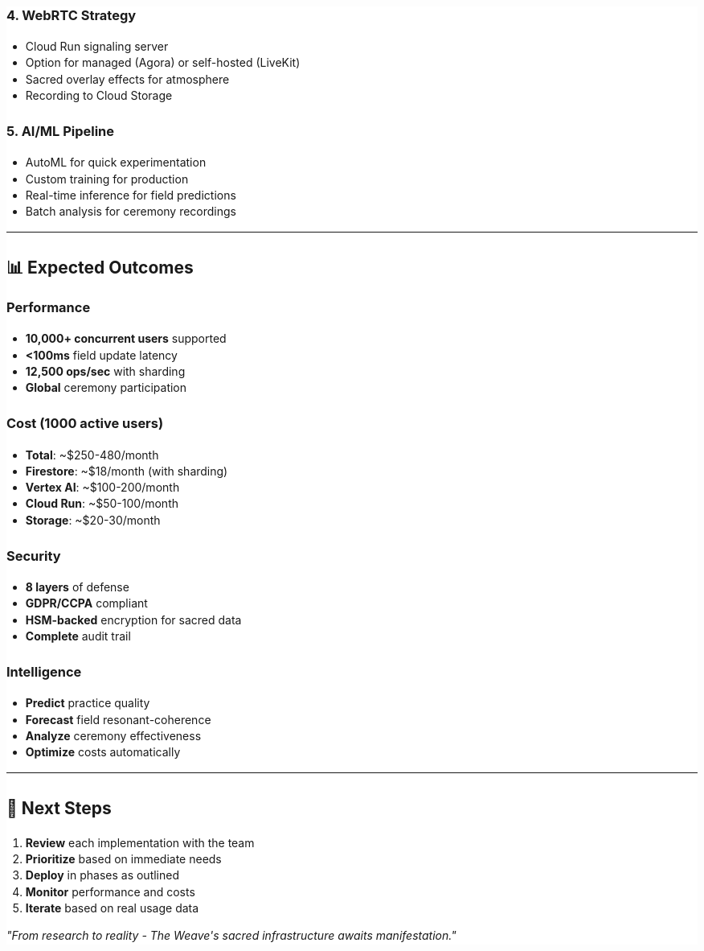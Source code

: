 ### 4. **WebRTC Strategy**
- Cloud Run signaling server
- Option for managed (Agora) or self-hosted (LiveKit)
- Sacred overlay effects for atmosphere
- Recording to Cloud Storage

### 5. **AI/ML Pipeline**
- AutoML for quick experimentation
- Custom training for production
- Real-time inference for field predictions
- Batch analysis for ceremony recordings

---

## 📊 Expected Outcomes

### Performance
- **10,000+ concurrent users** supported
- **<100ms** field update latency
- **12,500 ops/sec** with sharding
- **Global** ceremony participation

### Cost (1000 active users)
- **Total**: ~$250-480/month
- **Firestore**: ~$18/month (with sharding)
- **Vertex AI**: ~$100-200/month
- **Cloud Run**: ~$50-100/month
- **Storage**: ~$20-30/month

### Security
- **8 layers** of defense
- **GDPR/CCPA** compliant
- **HSM-backed** encryption for sacred data
- **Complete** audit trail

### Intelligence
- **Predict** practice quality
- **Forecast** field resonant-coherence
- **Analyze** ceremony effectiveness
- **Optimize** costs automatically

---

## 🚀 Next Steps

1. **Review** each implementation with the team
2. **Prioritize** based on immediate needs
3. **Deploy** in phases as outlined
4. **Monitor** performance and costs
5. **Iterate** based on real usage data

*"From research to reality - The Weave's sacred infrastructure awaits manifestation."*